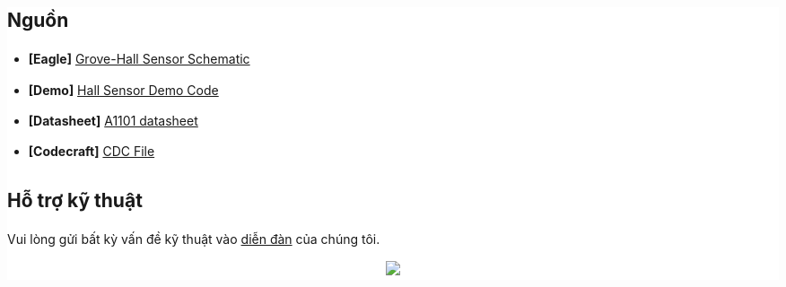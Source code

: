 ## Nguồn

- **[Eagle]** [Grove-Hall Sensor Schematic](https://raw.githubusercontent.com/SeeedDocument/Grove-Hall_Sensor/master/res/Twig_Hall_Sensor_v0.9b.zip)

- **[Demo]** [Hall Sensor Demo Code](https://raw.githubusercontent.com/SeeedDocument/Grove-Hall_Sensor/master/res/Grove-Hall_Sensor_Demo_Code.zip)

- **[Datasheet]** [A1101 datasheet](http://www.allegromicro.com/en/Products/Part_Numbers/1101/1101.pdf)

- **[Codecraft]** [CDC File](https://raw.githubusercontent.com/SeeedDocument/Grove-Hall_Sensor/master/res/Grove_Hall_Sensor_CDC_File.zip)




## Hỗ trợ kỹ thuật
Vui lòng gửi bất kỳ vấn đề kỹ thuật vào [diễn đàn](http://forum.seeedstudio.com/) của chúng tôi. <br /><p style="text-align:center"><a href="https://www.seeedstudio.com/act-4.html?utm_source=wiki&utm_medium=wikibanner&utm_campaign=newproducts" target="_blank"><img src="https://github.com/SeeedDocument/Wiki_Banner/raw/master/new_product.jpg" /></a></p>